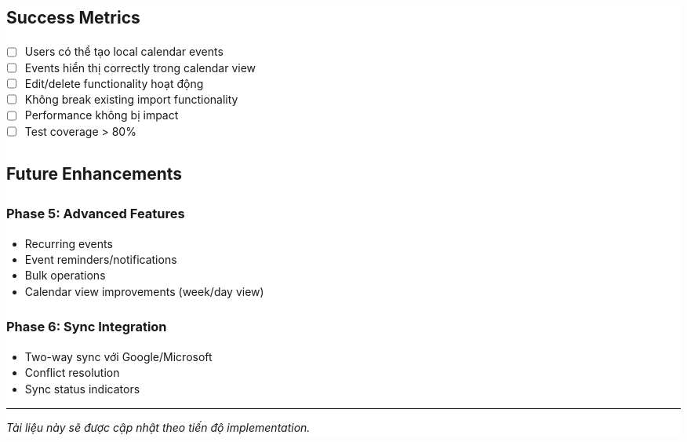 ## Success Metrics

- [ ] Users có thể tạo local calendar events
- [ ] Events hiển thị correctly trong calendar view
- [ ] Edit/delete functionality hoạt động
- [ ] Không break existing import functionality
- [ ] Performance không bị impact
- [ ] Test coverage > 80%

## Future Enhancements

### Phase 5: Advanced Features
- Recurring events
- Event reminders/notifications
- Bulk operations
- Calendar view improvements (week/day view)

### Phase 6: Sync Integration
- Two-way sync với Google/Microsoft
- Conflict resolution
- Sync status indicators

---

*Tài liệu này sẽ được cập nhật theo tiến độ implementation.*